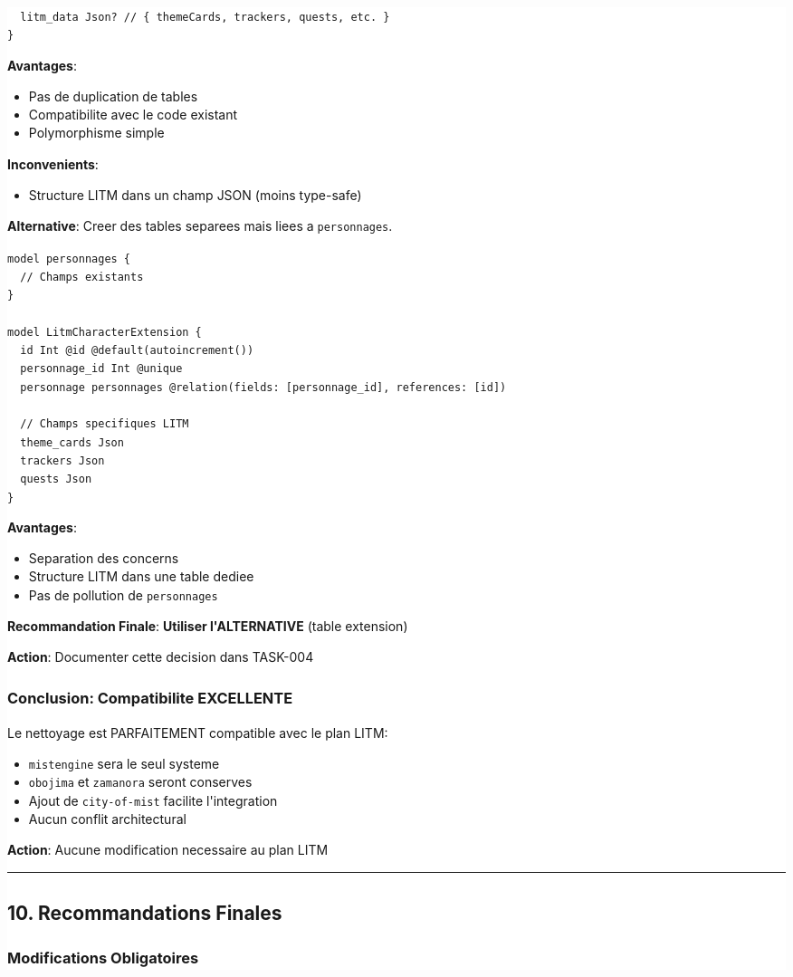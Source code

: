 ```prisma
  litm_data Json? // { themeCards, trackers, quests, etc. }
}
```

**Avantages**:
- Pas de duplication de tables
- Compatibilite avec le code existant
- Polymorphisme simple

**Inconvenients**:
- Structure LITM dans un champ JSON (moins type-safe)

**Alternative**: Creer des tables separees mais liees a `personnages`.

```prisma
model personnages {
  // Champs existants
}

model LitmCharacterExtension {
  id Int @id @default(autoincrement())
  personnage_id Int @unique
  personnage personnages @relation(fields: [personnage_id], references: [id])

  // Champs specifiques LITM
  theme_cards Json
  trackers Json
  quests Json
}
```

**Avantages**:
- Separation des concerns
- Structure LITM dans une table dediee
- Pas de pollution de `personnages`

**Recommandation Finale**: **Utiliser l'ALTERNATIVE** (table extension)

**Action**: Documenter cette decision dans TASK-004

### Conclusion: Compatibilite EXCELLENTE

Le nettoyage est PARFAITEMENT compatible avec le plan LITM:
- `mistengine` sera le seul systeme
- `obojima` et `zamanora` seront conserves
- Ajout de `city-of-mist` facilite l'integration
- Aucun conflit architectural

**Action**: Aucune modification necessaire au plan LITM

---

## 10. Recommandations Finales

### Modifications Obligatoires
